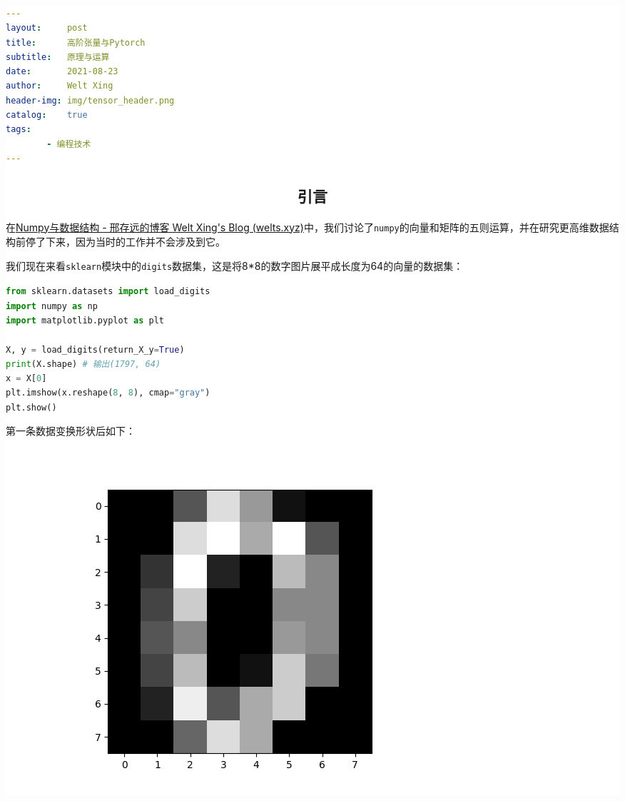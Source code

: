 ```yaml
---
layout:     post
title:      高阶张量与Pytorch
subtitle:   原理与运算
date:       2021-08-23
author:     Welt Xing
header-img: img/tensor_header.png
catalog:    true
tags:
        - 编程技术
---
```


## <center>引言

在[Numpy与数据结构 - 邢存远的博客  Welt Xing's Blog (welts.xyz)](https://welts.xyz/2021/04/26/numpy_dim/)中，我们讨论了`numpy`的向量和矩阵的五则运算，并在研究更高维数据结构前停了下来，因为当时的工作并不会涉及到它。

我们现在来看`sklearn`模块中的`digits`数据集，这是将8\*8的数字图片展平成长度为64的向量的数据集：

```python
from sklearn.datasets import load_digits
import numpy as np
import matplotlib.pyplot as plt

X, y = load_digits(return_X_y=True)
print(X.shape) # 输出(1797, 64)
x = X[0]
plt.imshow(x.reshape(8, 8), cmap="gray")
plt.show()
```

第一条数据变换形状后如下：

![zero](/img/zero.png)
